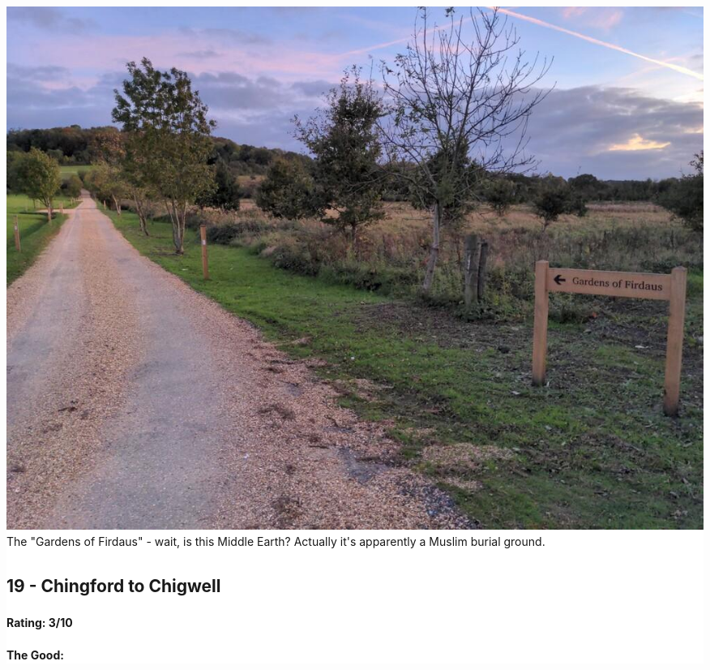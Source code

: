 ![](/assets/loop/18unexpected.jpg)
The "Gardens of Firdaus" - wait, is this Middle Earth? Actually it's apparently a Muslim burial ground.

## <a name="19"></a> 19 - Chingford to Chigwell
#### Rating: 3/10
#### The Good: